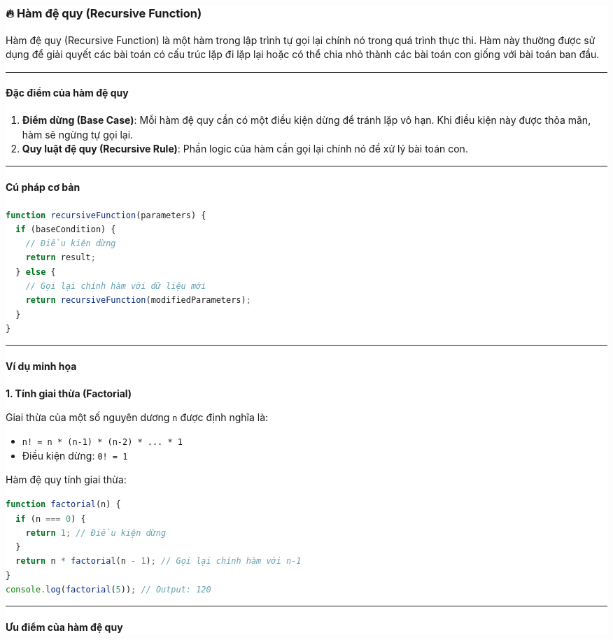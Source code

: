 ### 🔥 **Hàm đệ quy (Recursive Function)**


Hàm đệ quy (Recursive Function) là một hàm trong lập trình tự gọi lại chính nó trong quá trình thực thi. Hàm này thường được sử dụng để giải quyết các bài toán có cấu trúc lặp đi lặp lại hoặc có thể chia nhỏ thành các bài toán con giống với bài toán ban đầu.

---

#### **Đặc điểm của hàm đệ quy**

1. **Điểm dừng (Base Case)**: Mỗi hàm đệ quy cần có một điều kiện dừng để tránh lặp vô hạn. Khi điều kiện này được thỏa mãn, hàm sẽ ngừng tự gọi lại.
2. **Quy luật đệ quy (Recursive Rule)**: Phần logic của hàm cần gọi lại chính nó để xử lý bài toán con.

---

####  **Cú pháp cơ bản**

```javascript
function recursiveFunction(parameters) {
  if (baseCondition) {
    // Điều kiện dừng
    return result;
  } else {
    // Gọi lại chính hàm với dữ liệu mới
    return recursiveFunction(modifiedParameters);
  }
}
```

---

####  **Ví dụ minh họa**

**1. Tính giai thừa (Factorial)**

Giai thừa của một số nguyên dương `n` được định nghĩa là:
- `n! = n * (n-1) * (n-2) * ... * 1`
- Điều kiện dừng: `0! = 1`

Hàm đệ quy tính giai thừa:
```javascript
function factorial(n) {
  if (n === 0) {
    return 1; // Điều kiện dừng
  }
  return n * factorial(n - 1); // Gọi lại chính hàm với n-1
}
console.log(factorial(5)); // Output: 120
```

---

####  **Ưu điểm của hàm đệ quy**

